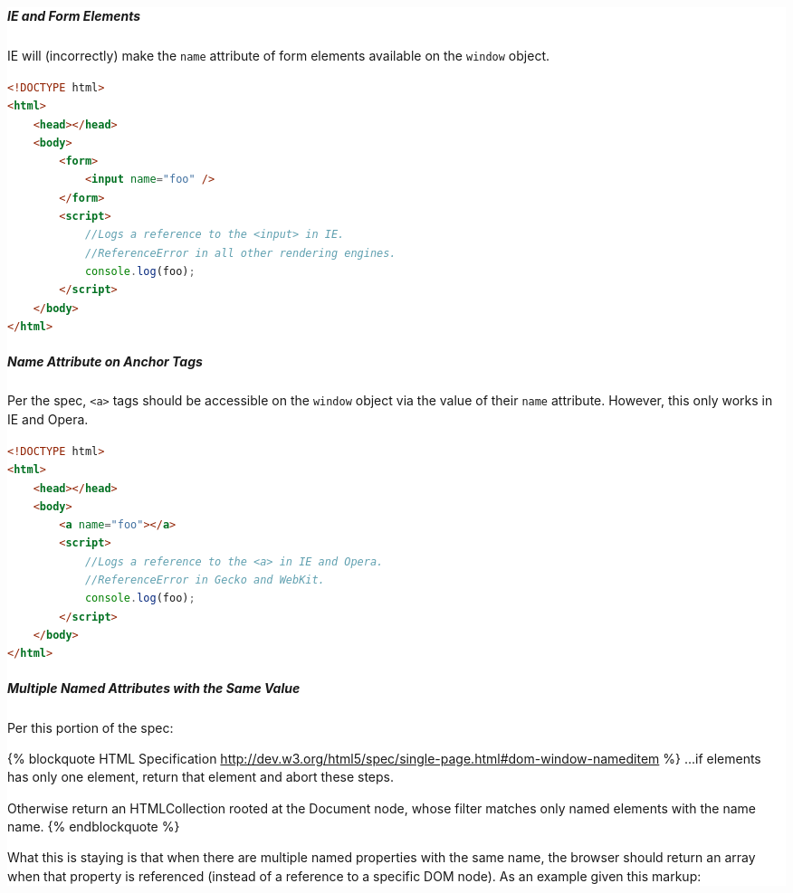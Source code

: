 ##### IE and Form Elements

IE will (incorrectly) make the `name` attribute of form elements available on the `window` object.

``` html
<!DOCTYPE html>
<html>
    <head></head>
    <body>
        <form>
            <input name="foo" />
        </form>
        <script>
            //Logs a reference to the <input> in IE.
            //ReferenceError in all other rendering engines.
            console.log(foo);
        </script>
    </body>
</html>
```

##### Name Attribute on Anchor Tags

Per the spec, `<a>` tags should be accessible on the `window` object via the value of their `name` attribute.  However, this only works in IE and Opera.

``` html
<!DOCTYPE html>
<html>
    <head></head>
    <body>
        <a name="foo"></a>
        <script>
            //Logs a reference to the <a> in IE and Opera.
            //ReferenceError in Gecko and WebKit.
            console.log(foo);
        </script>
    </body>
</html>
```

##### Multiple Named Attributes with the Same Value

Per this portion of the spec:

{% blockquote HTML Specification http://dev.w3.org/html5/spec/single-page.html#dom-window-nameditem %}
...if elements has only one element, return that element and abort these steps.

Otherwise return an HTMLCollection rooted at the Document node, whose filter matches only named elements with the name name.
{% endblockquote %}

What this is staying is that when there are multiple named properties with the same name, the browser should return an array when that property is referenced (instead of a reference to a specific DOM node).  As an example given this markup:
